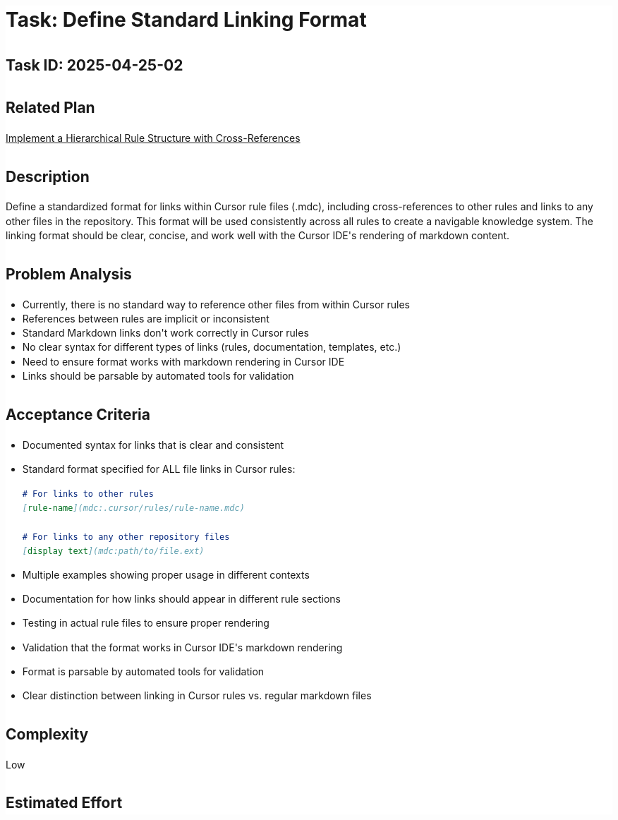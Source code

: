 # Task: Define Standard Linking Format

## Task ID: 2025-04-25-02

## Related Plan

[Implement a Hierarchical Rule Structure with Cross-References](../plans/cursor-rules-hierarchy.md)

## Description

Define a standardized format for links within Cursor rule files (.mdc), including cross-references to other rules and links to any other files in the repository. This format will be used consistently across all rules to create a navigable knowledge system. The linking format should be clear, concise, and work well with the Cursor IDE's rendering of markdown content.

## Problem Analysis

- Currently, there is no standard way to reference other files from within Cursor rules
- References between rules are implicit or inconsistent
- Standard Markdown links don't work correctly in Cursor rules
- No clear syntax for different types of links (rules, documentation, templates, etc.)
- Need to ensure format works with markdown rendering in Cursor IDE
- Links should be parsable by automated tools for validation

## Acceptance Criteria

- Documented syntax for links that is clear and consistent
- Standard format specified for ALL file links in Cursor rules:

  ```markdown
  # For links to other rules
  [rule-name](mdc:.cursor/rules/rule-name.mdc)

  # For links to any other repository files
  [display text](mdc:path/to/file.ext)
  ```

- Multiple examples showing proper usage in different contexts
- Documentation for how links should appear in different rule sections
- Testing in actual rule files to ensure proper rendering
- Validation that the format works in Cursor IDE's markdown rendering
- Format is parsable by automated tools for validation
- Clear distinction between linking in Cursor rules vs. regular markdown files

## Complexity

Low

## Estimated Effort

